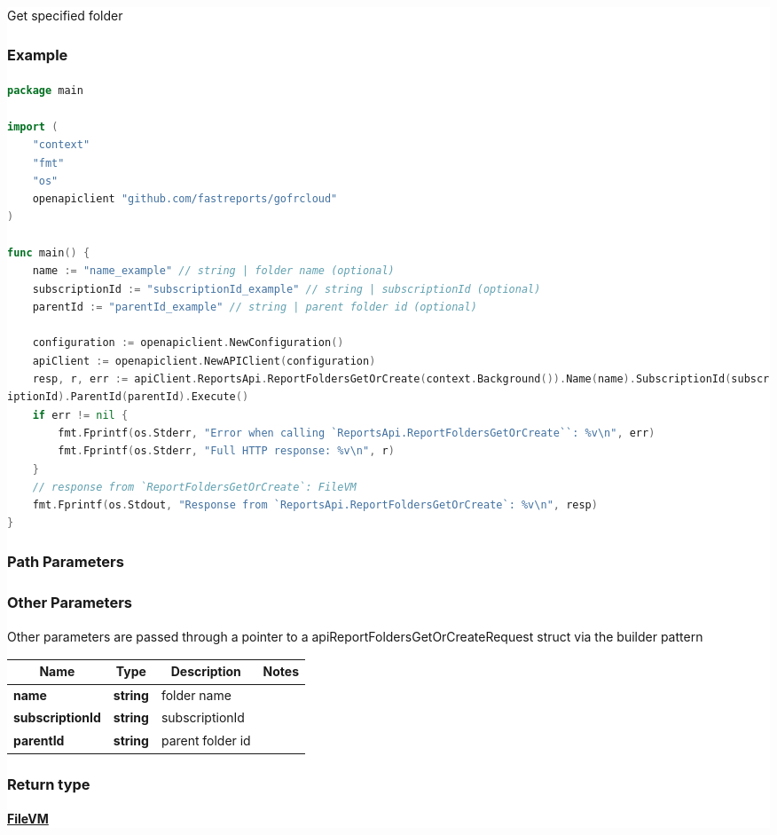 Get specified folder



### Example

```go
package main

import (
    "context"
    "fmt"
    "os"
    openapiclient "github.com/fastreports/gofrcloud"
)

func main() {
    name := "name_example" // string | folder name (optional)
    subscriptionId := "subscriptionId_example" // string | subscriptionId (optional)
    parentId := "parentId_example" // string | parent folder id (optional)

    configuration := openapiclient.NewConfiguration()
    apiClient := openapiclient.NewAPIClient(configuration)
    resp, r, err := apiClient.ReportsApi.ReportFoldersGetOrCreate(context.Background()).Name(name).SubscriptionId(subscriptionId).ParentId(parentId).Execute()
    if err != nil {
        fmt.Fprintf(os.Stderr, "Error when calling `ReportsApi.ReportFoldersGetOrCreate``: %v\n", err)
        fmt.Fprintf(os.Stderr, "Full HTTP response: %v\n", r)
    }
    // response from `ReportFoldersGetOrCreate`: FileVM
    fmt.Fprintf(os.Stdout, "Response from `ReportsApi.ReportFoldersGetOrCreate`: %v\n", resp)
}
```

### Path Parameters



### Other Parameters

Other parameters are passed through a pointer to a apiReportFoldersGetOrCreateRequest struct via the builder pattern


Name | Type | Description  | Notes
------------- | ------------- | ------------- | -------------
 **name** | **string** | folder name | 
 **subscriptionId** | **string** | subscriptionId | 
 **parentId** | **string** | parent folder id | 

### Return type

[**FileVM**](FileVM.md)
